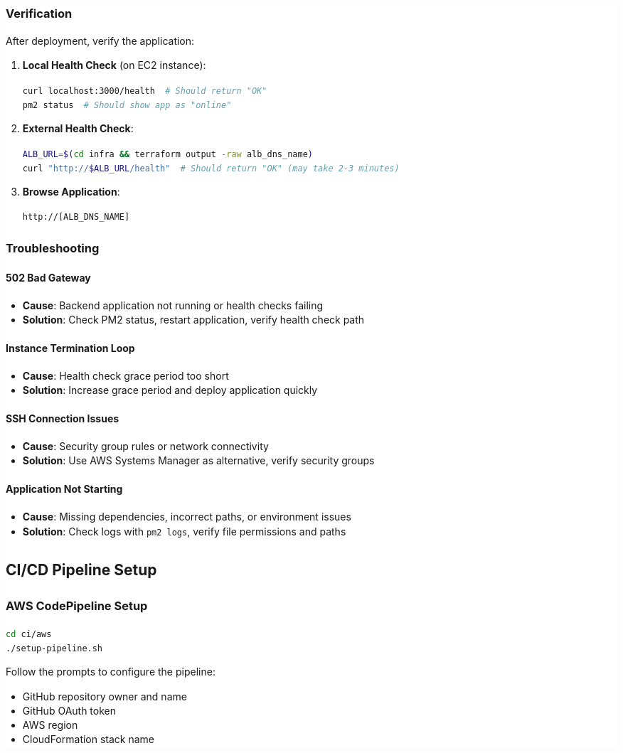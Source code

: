 ### Verification

After deployment, verify the application:

1. **Local Health Check** (on EC2 instance):
   ```bash
   curl localhost:3000/health  # Should return "OK"
   pm2 status  # Should show app as "online"
   ```

2. **External Health Check**:
   ```bash
   ALB_URL=$(cd infra && terraform output -raw alb_dns_name)
   curl "http://$ALB_URL/health"  # Should return "OK" (may take 2-3 minutes)
   ```

3. **Browse Application**:
   ```
   http://[ALB_DNS_NAME]
   ```

### Troubleshooting

#### 502 Bad Gateway
- **Cause**: Backend application not running or health checks failing
- **Solution**: Check PM2 status, restart application, verify health check path

#### Instance Termination Loop
- **Cause**: Health check grace period too short
- **Solution**: Increase grace period and deploy application quickly

#### SSH Connection Issues
- **Cause**: Security group rules or network connectivity
- **Solution**: Use AWS Systems Manager as alternative, verify security groups

#### Application Not Starting
- **Cause**: Missing dependencies, incorrect paths, or environment issues
- **Solution**: Check logs with `pm2 logs`, verify file permissions and paths

## CI/CD Pipeline Setup

### AWS CodePipeline Setup

```bash
cd ci/aws
./setup-pipeline.sh
```

Follow the prompts to configure the pipeline:

- GitHub repository owner and name
- GitHub OAuth token
- AWS region
- CloudFormation stack name
